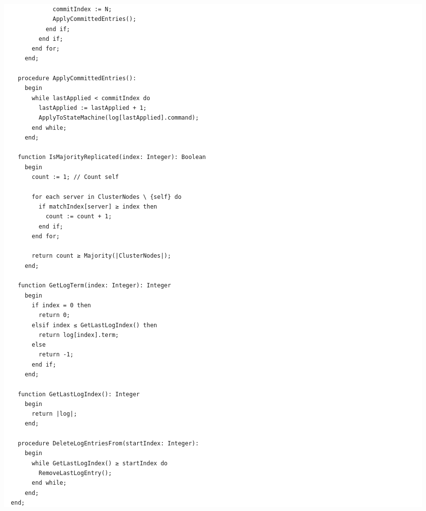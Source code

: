 ```algol
              commitIndex := N;
              ApplyCommittedEntries();
            end if;
          end if;
        end for;
      end;
    
    procedure ApplyCommittedEntries():
      begin
        while lastApplied < commitIndex do
          lastApplied := lastApplied + 1;
          ApplyToStateMachine(log[lastApplied].command);
        end while;
      end;
    
    function IsMajorityReplicated(index: Integer): Boolean
      begin
        count := 1; // Count self
        
        for each server in ClusterNodes \ {self} do
          if matchIndex[server] ≥ index then
            count := count + 1;
          end if;
        end for;
        
        return count ≥ Majority(|ClusterNodes|);
      end;
    
    function GetLogTerm(index: Integer): Integer
      begin
        if index = 0 then
          return 0;
        elsif index ≤ GetLastLogIndex() then
          return log[index].term;
        else
          return -1;
        end if;
      end;
    
    function GetLastLogIndex(): Integer
      begin
        return |log|;
      end;
    
    procedure DeleteLogEntriesFrom(startIndex: Integer):
      begin
        while GetLastLogIndex() ≥ startIndex do
          RemoveLastLogEntry();
        end while;
      end;
  end;
```
